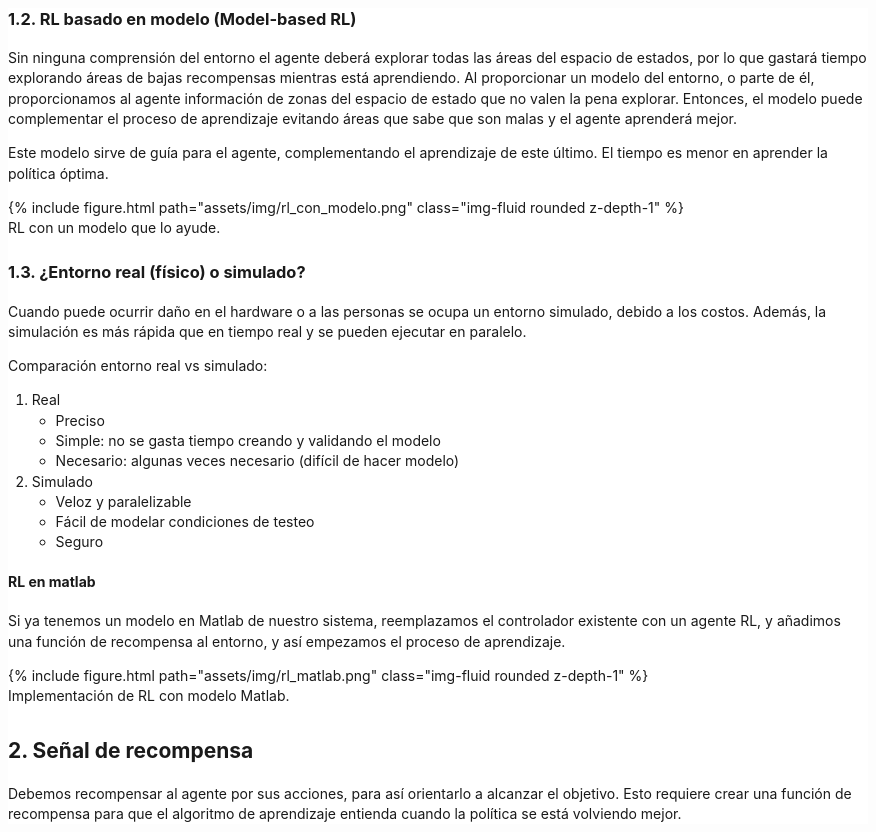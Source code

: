 
### 1.2. RL basado en modelo (Model-based RL) 
Sin ninguna comprensión del entorno el agente deberá explorar todas las áreas del espacio de estados, por lo que gastará tiempo explorando áreas de bajas recompensas mientras está aprendiendo. Al proporcionar un modelo del entorno, o parte de él, proporcionamos al agente información de zonas del espacio de estado que no valen la pena explorar. Entonces, el modelo puede complementar el proceso de aprendizaje evitando áreas que sabe que son malas y el agente aprenderá mejor.

Este modelo sirve de guía para el agente, complementando el aprendizaje de este último. El tiempo es menor en aprender la política óptima.


<div class="row mt-3">
    <div class="col-sm mt-3 mt-md-0">
        {% include figure.html path="assets/img/rl_con_modelo.png" class="img-fluid rounded z-depth-1" %}
    </div>
</div>
<div class="caption">
    RL con un modelo que lo ayude.
</div>



### 1.3. ¿Entorno real (físico) o simulado?
Cuando puede ocurrir daño en el hardware o a las personas se ocupa un entorno simulado, debido a los costos. Además, la simulación es más rápida que en tiempo real y se pueden ejecutar en paralelo.

Comparación entorno real vs simulado:
1. Real 
    - Preciso
    - Simple: no se gasta tiempo creando y validando el modelo
    - Necesario: algunas veces necesario (difícil de hacer modelo)
2. Simulado
    - Veloz y paralelizable
    - Fácil de modelar condiciones de testeo
    - Seguro

#### RL en matlab
Si ya tenemos un modelo en Matlab de nuestro sistema, reemplazamos el controlador existente con un agente RL, y añadimos una función de recompensa al entorno, y así empezamos el proceso de aprendizaje.

<div class="row mt-3">
    <div class="col-sm mt-3 mt-md-0">
        {% include figure.html path="assets/img/rl_matlab.png" class="img-fluid rounded z-depth-1" %}
    </div>
</div>
<div class="caption">
    Implementación de RL con modelo Matlab.
</div>


## 2. Señal de recompensa
Debemos recompensar al agente por sus acciones, para así orientarlo a alcanzar el objetivo. Esto requiere crear una función de recompensa para que el algoritmo de aprendizaje entienda cuando la política se está volviendo mejor.
